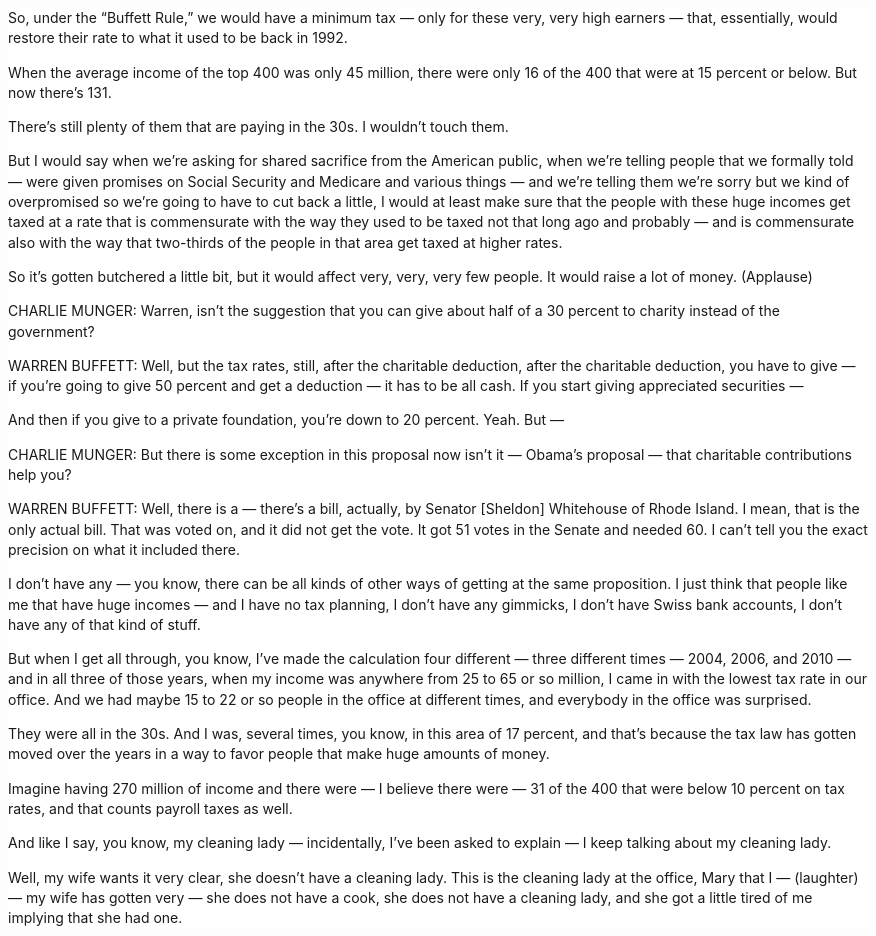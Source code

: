 So, under the “Buffett Rule,” we would have a minimum tax — only for these very, very high earners — that, essentially, would restore their rate to what it used to be back in 1992.

When the average income of the top 400 was only 45 million, there were only 16 of the 400 that were at 15 percent or below. But now there’s 131.

There’s still plenty of them that are paying in the 30s. I wouldn’t touch them.

But I would say when we’re asking for shared sacrifice from the American public, when we’re telling people that we formally told — were given promises on Social Security and Medicare and various things — and we’re telling them we’re sorry but we kind of overpromised so we’re going to have to cut back a little, I would at least make sure that the people with these huge incomes get taxed at a rate that is commensurate with the way they used to be taxed not that long ago and probably — and is commensurate also with the way that two-thirds of the people in that area get taxed at higher rates.

So it’s gotten butchered a little bit, but it would affect very, very, very few people. It would raise a lot of money. (Applause)

CHARLIE MUNGER: Warren, isn’t the suggestion that you can give about half of a 30 percent to charity instead of the government?

WARREN BUFFETT: Well, but the tax rates, still, after the charitable deduction, after the charitable deduction, you have to give — if you’re going to give 50 percent and get a deduction — it has to be all cash. If you start giving appreciated securities —

And then if you give to a private foundation, you’re down to 20 percent. Yeah. But —

CHARLIE MUNGER: But there is some exception in this proposal now isn’t it — Obama’s proposal — that charitable contributions help you?

WARREN BUFFETT: Well, there is a — there’s a bill, actually, by Senator [Sheldon] Whitehouse of Rhode Island. I mean, that is the only actual bill. That was voted on, and it did not get the vote. It got 51 votes in the Senate and needed 60. I can’t tell you the exact precision on what it included there.

I don’t have any — you know, there can be all kinds of other ways of getting at the same proposition. I just think that people like me that have huge incomes — and I have no tax planning, I don’t have any gimmicks, I don’t have Swiss bank accounts, I don’t have any of that kind of stuff.

But when I get all through, you know, I’ve made the calculation four different — three different times — 2004, 2006, and 2010 — and in all three of those years, when my income was anywhere from 25 to 65 or so million, I came in with the lowest tax rate in our office. And we had maybe 15 to 22 or so people in the office at different times, and everybody in the office was surprised.

They were all in the 30s. And I was, several times, you know, in this area of 17 percent, and that’s because the tax law has gotten moved over the years in a way to favor people that make huge amounts of money.

Imagine having 270 million of income and there were — I believe there were — 31 of the 400 that were below 10 percent on tax rates, and that counts payroll taxes as well.

And like I say, you know, my cleaning lady — incidentally, I’ve been asked to explain — I keep talking about my cleaning lady.

Well, my wife wants it very clear, she doesn’t have a cleaning lady. This is the cleaning lady at the office, Mary that I — (laughter) — my wife has gotten very — she does not have a cook, she does not have a cleaning lady, and she got a little tired of me implying that she had one.
